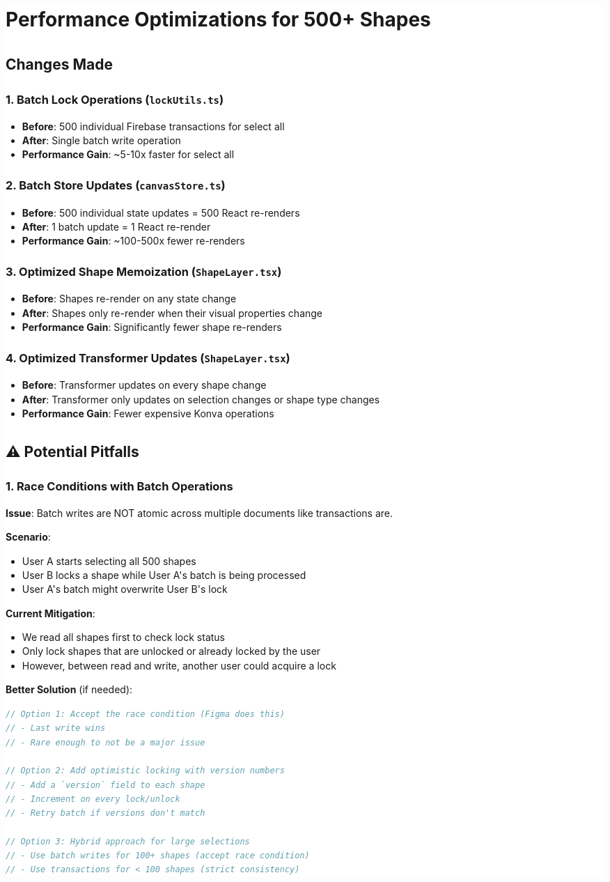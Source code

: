 # Performance Optimizations for 500+ Shapes

## Changes Made

### 1. Batch Lock Operations (`lockUtils.ts`)
- **Before**: 500 individual Firebase transactions for select all
- **After**: Single batch write operation
- **Performance Gain**: ~5-10x faster for select all

### 2. Batch Store Updates (`canvasStore.ts`)
- **Before**: 500 individual state updates = 500 React re-renders
- **After**: 1 batch update = 1 React re-render
- **Performance Gain**: ~100-500x fewer re-renders

### 3. Optimized Shape Memoization (`ShapeLayer.tsx`)
- **Before**: Shapes re-render on any state change
- **After**: Shapes only re-render when their visual properties change
- **Performance Gain**: Significantly fewer shape re-renders

### 4. Optimized Transformer Updates (`ShapeLayer.tsx`)
- **Before**: Transformer updates on every shape change
- **After**: Transformer only updates on selection changes or shape type changes
- **Performance Gain**: Fewer expensive Konva operations

## ⚠️ Potential Pitfalls

### 1. **Race Conditions with Batch Operations**

**Issue**: Batch writes are NOT atomic across multiple documents like transactions are.

**Scenario**: 
- User A starts selecting all 500 shapes
- User B locks a shape while User A's batch is being processed
- User A's batch might overwrite User B's lock

**Current Mitigation**:
- We read all shapes first to check lock status
- Only lock shapes that are unlocked or already locked by the user
- However, between read and write, another user could acquire a lock

**Better Solution** (if needed):
```typescript
// Option 1: Accept the race condition (Figma does this)
// - Last write wins
// - Rare enough to not be a major issue

// Option 2: Add optimistic locking with version numbers
// - Add a `version` field to each shape
// - Increment on every lock/unlock
// - Retry batch if versions don't match

// Option 3: Hybrid approach for large selections
// - Use batch writes for 100+ shapes (accept race condition)
// - Use transactions for < 100 shapes (strict consistency)
```
